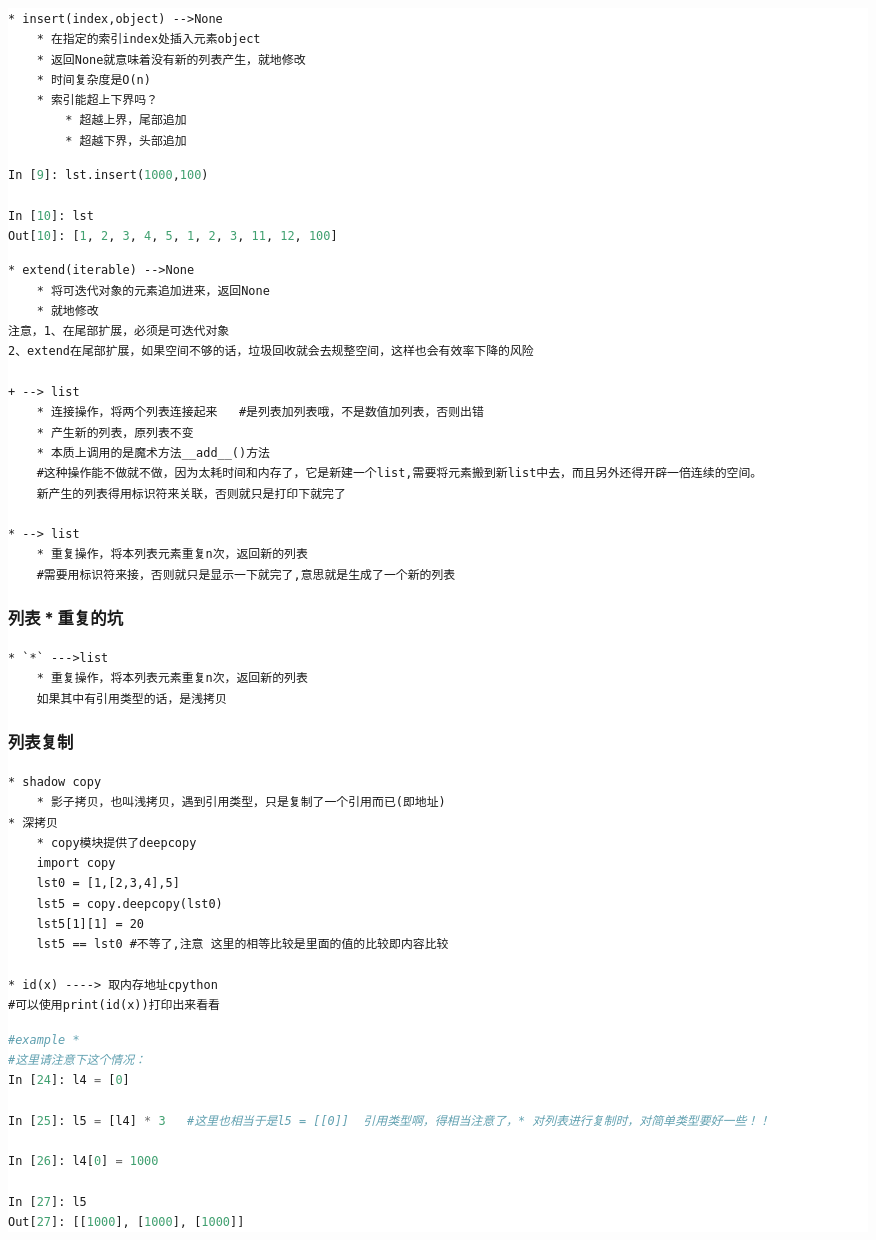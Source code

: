 

    * insert(index,object) -->None
        * 在指定的索引index处插入元素object
        * 返回None就意味着没有新的列表产生，就地修改
        * 时间复杂度是O(n)
        * 索引能超上下界吗？
            * 超越上界，尾部追加
            * 超越下界，头部追加
```python
In [9]: lst.insert(1000,100)

In [10]: lst
Out[10]: [1, 2, 3, 4, 5, 1, 2, 3, 11, 12, 100]
```

    * extend(iterable) -->None
        * 将可迭代对象的元素追加进来，返回None
        * 就地修改
    注意，1、在尾部扩展，必须是可迭代对象
    2、extend在尾部扩展，如果空间不够的话，垃圾回收就会去规整空间，这样也会有效率下降的风险

    + --> list
        * 连接操作，将两个列表连接起来   #是列表加列表哦，不是数值加列表，否则出错
        * 产生新的列表，原列表不变 
        * 本质上调用的是魔术方法__add__()方法
        #这种操作能不做就不做，因为太耗时间和内存了，它是新建一个list,需要将元素搬到新list中去，而且另外还得开辟一倍连续的空间。
        新产生的列表得用标识符来关联，否则就只是打印下就完了

    * --> list
        * 重复操作，将本列表元素重复n次，返回新的列表
        #需要用标识符来接，否则就只是显示一下就完了,意思就是生成了一个新的列表


### 列表 * 重复的坑
    * `*` --->list
        * 重复操作，将本列表元素重复n次，返回新的列表
        如果其中有引用类型的话，是浅拷贝
### 列表复制  
    * shadow copy
        * 影子拷贝，也叫浅拷贝，遇到引用类型，只是复制了一个引用而已(即地址)
    * 深拷贝
        * copy模块提供了deepcopy
        import copy
        lst0 = [1,[2,3,4],5]
        lst5 = copy.deepcopy(lst0)
        lst5[1][1] = 20
        lst5 == lst0 #不等了,注意 这里的相等比较是里面的值的比较即内容比较

    * id(x) ----> 取内存地址cpython
    #可以使用print(id(x))打印出来看看
```python
#example *
#这里请注意下这个情况：
In [24]: l4 = [0]

In [25]: l5 = [l4] * 3   #这里也相当于是l5 = [[0]]  引用类型啊，得相当注意了，* 对列表进行复制时，对简单类型要好一些！！

In [26]: l4[0] = 1000

In [27]: l5
Out[27]: [[1000], [1000], [1000]]

```
